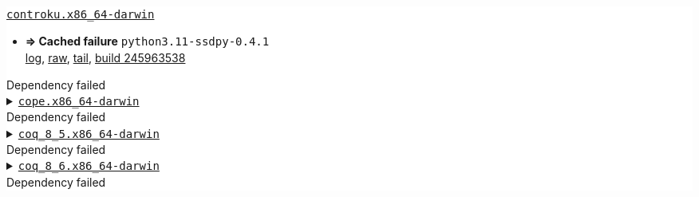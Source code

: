 <tt><a href='https://hydra.nixos.org/build/246947974'>controku.x86_64-darwin</a></tt>
</summary>
<ul>
<li>
<b>=> Cached failure</b> <tt>python3.11-ssdpy-0.4.1</tt> <br /> <a href='https://hydra.nixos.org/build/246947974/nixlog/1'>log</a>, <a href='https://hydra.nixos.org/build/246947974/nixlog/1/raw'>raw</a>, <a href='https://hydra.nixos.org/build/246947974/nixlog/1/tail'>tail</a>, <a href='https://hydra.nixos.org/build/245963538'>build 245963538</a>
</li>
</ul>
</details>
</td>
<td>Dependency failed</td>
</tr>
<tr>
<td>
<details><summary>
<tt><a href='https://hydra.nixos.org/build/246927178'>cope.x86_64-darwin</a></tt>
</summary></details>
</td>
<td>Dependency failed</td>
</tr>
<tr>
<td>
<details><summary>
<tt><a href='https://hydra.nixos.org/build/246936291'>coq_8_5.x86_64-darwin</a></tt>
</summary></details>
</td>
<td>Dependency failed</td>
</tr>
<tr>
<td>
<details><summary>
<tt><a href='https://hydra.nixos.org/build/246981695'>coq_8_6.x86_64-darwin</a></tt>
</summary></details>
</td>
<td>Dependency failed</td>